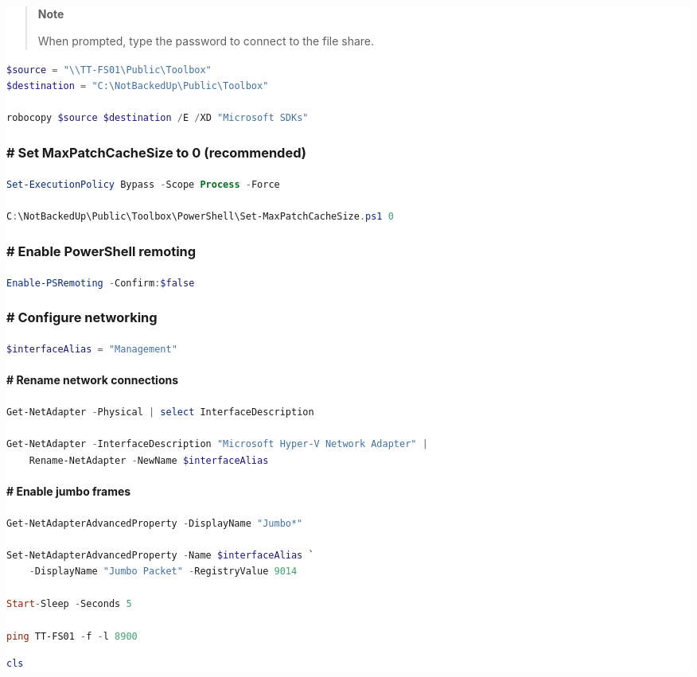 > **Note**
>
> When prompted, type the password to connect to the file share.

```PowerShell
$source = "\\TT-FS01\Public\Toolbox"
$destination = "C:\NotBackedUp\Public\Toolbox"

robocopy $source $destination /E /XD "Microsoft SDKs"
```

### # Set MaxPatchCacheSize to 0 (recommended)

```PowerShell
Set-ExecutionPolicy Bypass -Scope Process -Force

C:\NotBackedUp\Public\Toolbox\PowerShell\Set-MaxPatchCacheSize.ps1 0
```

### # Enable PowerShell remoting

```PowerShell
Enable-PSRemoting -Confirm:$false
```

### # Configure networking

```PowerShell
$interfaceAlias = "Management"
```

#### # Rename network connections

```PowerShell
Get-NetAdapter -Physical | select InterfaceDescription

Get-NetAdapter -InterfaceDescription "Microsoft Hyper-V Network Adapter" |
    Rename-NetAdapter -NewName $interfaceAlias
```

#### # Enable jumbo frames

```PowerShell
Get-NetAdapterAdvancedProperty -DisplayName "Jumbo*"

Set-NetAdapterAdvancedProperty -Name $interfaceAlias `
    -DisplayName "Jumbo Packet" -RegistryValue 9014

Start-Sleep -Seconds 5

ping TT-FS01 -f -l 8900
```

```PowerShell
cls
```
